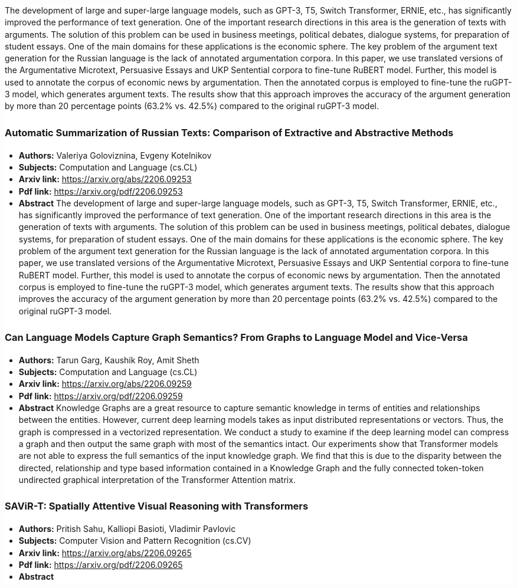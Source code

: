  The development of large and super-large language models, such as GPT-3, T5, Switch Transformer, ERNIE, etc., has significantly improved the performance of text generation. One of the important research directions in this area is the generation of texts with arguments. The solution of this problem can be used in business meetings, political debates, dialogue systems, for preparation of student essays. One of the main domains for these applications is the economic sphere. The key problem of the argument text generation for the Russian language is the lack of annotated argumentation corpora. In this paper, we use translated versions of the Argumentative Microtext, Persuasive Essays and UKP Sentential corpora to fine-tune RuBERT model. Further, this model is used to annotate the corpus of economic news by argumentation. Then the annotated corpus is employed to fine-tune the ruGPT-3 model, which generates argument texts. The results show that this approach improves the accuracy of the argument generation by more than 20 percentage points (63.2\% vs. 42.5\%) compared to the original ruGPT-3 model.
### Automatic Summarization of Russian Texts: Comparison of Extractive and  Abstractive Methods
 - **Authors:** Valeriya Goloviznina, Evgeny Kotelnikov
 - **Subjects:** Computation and Language (cs.CL)
 - **Arxiv link:** https://arxiv.org/abs/2206.09253
 - **Pdf link:** https://arxiv.org/pdf/2206.09253
 - **Abstract**
 The development of large and super-large language models, such as GPT-3, T5, Switch Transformer, ERNIE, etc., has significantly improved the performance of text generation. One of the important research directions in this area is the generation of texts with arguments. The solution of this problem can be used in business meetings, political debates, dialogue systems, for preparation of student essays. One of the main domains for these applications is the economic sphere. The key problem of the argument text generation for the Russian language is the lack of annotated argumentation corpora. In this paper, we use translated versions of the Argumentative Microtext, Persuasive Essays and UKP Sentential corpora to fine-tune RuBERT model. Further, this model is used to annotate the corpus of economic news by argumentation. Then the annotated corpus is employed to fine-tune the ruGPT-3 model, which generates argument texts. The results show that this approach improves the accuracy of the argument generation by more than 20 percentage points (63.2% vs. 42.5%) compared to the original ruGPT-3 model.
### Can Language Models Capture Graph Semantics? From Graphs to Language  Model and Vice-Versa
 - **Authors:** Tarun Garg, Kaushik Roy, Amit Sheth
 - **Subjects:** Computation and Language (cs.CL)
 - **Arxiv link:** https://arxiv.org/abs/2206.09259
 - **Pdf link:** https://arxiv.org/pdf/2206.09259
 - **Abstract**
 Knowledge Graphs are a great resource to capture semantic knowledge in terms of entities and relationships between the entities. However, current deep learning models takes as input distributed representations or vectors. Thus, the graph is compressed in a vectorized representation. We conduct a study to examine if the deep learning model can compress a graph and then output the same graph with most of the semantics intact. Our experiments show that Transformer models are not able to express the full semantics of the input knowledge graph. We find that this is due to the disparity between the directed, relationship and type based information contained in a Knowledge Graph and the fully connected token-token undirected graphical interpretation of the Transformer Attention matrix.
### SAViR-T: Spatially Attentive Visual Reasoning with Transformers
 - **Authors:** Pritish Sahu, Kalliopi Basioti, Vladimir Pavlovic
 - **Subjects:** Computer Vision and Pattern Recognition (cs.CV)
 - **Arxiv link:** https://arxiv.org/abs/2206.09265
 - **Pdf link:** https://arxiv.org/pdf/2206.09265
 - **Abstract**